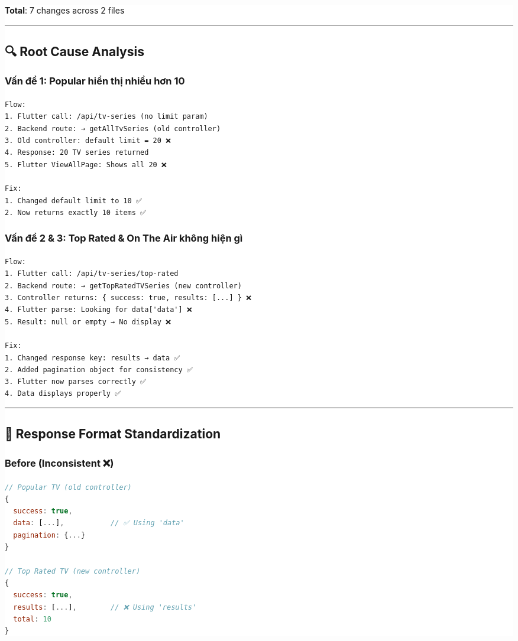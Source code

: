 **Total**: 7 changes across 2 files

---

## 🔍 Root Cause Analysis

### Vấn đề 1: Popular hiển thị nhiều hơn 10
```
Flow:
1. Flutter call: /api/tv-series (no limit param)
2. Backend route: → getAllTvSeries (old controller)
3. Old controller: default limit = 20 ❌
4. Response: 20 TV series returned
5. Flutter ViewAllPage: Shows all 20 ❌

Fix:
1. Changed default limit to 10 ✅
2. Now returns exactly 10 items ✅
```

### Vấn đề 2 & 3: Top Rated & On The Air không hiện gì
```
Flow:
1. Flutter call: /api/tv-series/top-rated
2. Backend route: → getTopRatedTVSeries (new controller)
3. Controller returns: { success: true, results: [...] } ❌
4. Flutter parse: Looking for data['data'] ❌
5. Result: null or empty → No display ❌

Fix:
1. Changed response key: results → data ✅
2. Added pagination object for consistency ✅
3. Flutter now parses correctly ✅
4. Data displays properly ✅
```

---

## 📝 Response Format Standardization

### Before (Inconsistent ❌)
```javascript
// Popular TV (old controller)
{
  success: true,
  data: [...],           // ✅ Using 'data'
  pagination: {...}
}

// Top Rated TV (new controller)
{
  success: true,
  results: [...],        // ❌ Using 'results'
  total: 10
}
```
